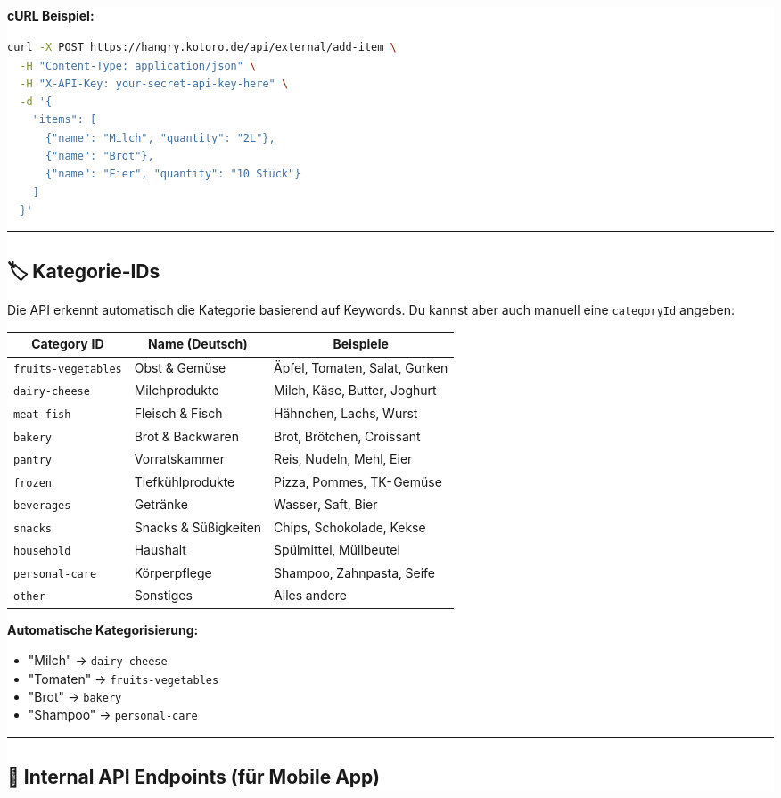 **cURL Beispiel:**
```bash
curl -X POST https://hangry.kotoro.de/api/external/add-item \
  -H "Content-Type: application/json" \
  -H "X-API-Key: your-secret-api-key-here" \
  -d '{
    "items": [
      {"name": "Milch", "quantity": "2L"},
      {"name": "Brot"},
      {"name": "Eier", "quantity": "10 Stück"}
    ]
  }'
```

---

## 🏷️ Kategorie-IDs

Die API erkennt automatisch die Kategorie basierend auf Keywords. Du kannst aber auch manuell eine `categoryId` angeben:

| Category ID | Name (Deutsch) | Beispiele |
|-------------|---------------|-----------|
| `fruits-vegetables` | Obst & Gemüse | Äpfel, Tomaten, Salat, Gurken |
| `dairy-cheese` | Milchprodukte | Milch, Käse, Butter, Joghurt |
| `meat-fish` | Fleisch & Fisch | Hähnchen, Lachs, Wurst |
| `bakery` | Brot & Backwaren | Brot, Brötchen, Croissant |
| `pantry` | Vorratskammer | Reis, Nudeln, Mehl, Eier |
| `frozen` | Tiefkühlprodukte | Pizza, Pommes, TK-Gemüse |
| `beverages` | Getränke | Wasser, Saft, Bier |
| `snacks` | Snacks & Süßigkeiten | Chips, Schokolade, Kekse |
| `household` | Haushalt | Spülmittel, Müllbeutel |
| `personal-care` | Körperpflege | Shampoo, Zahnpasta, Seife |
| `other` | Sonstiges | Alles andere |

**Automatische Kategorisierung:**
- "Milch" → `dairy-cheese`
- "Tomaten" → `fruits-vegetables`
- "Brot" → `bakery`
- "Shampoo" → `personal-care`

---

## 📱 Internal API Endpoints (für Mobile App)
